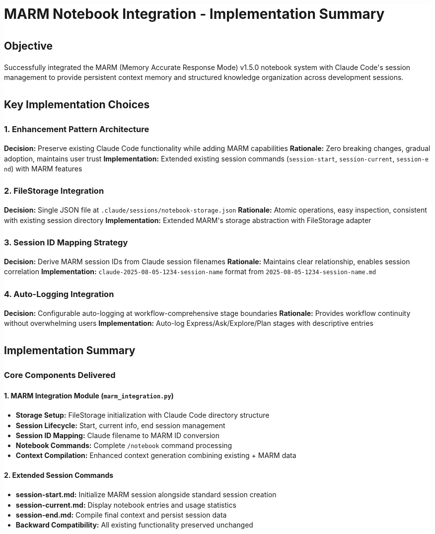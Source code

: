 # MARM Notebook Integration - Implementation Summary

## Objective

Successfully integrated the MARM (Memory Accurate Response Mode) v1.5.0 notebook system with Claude Code's session management to provide persistent context memory and structured knowledge organization across development sessions.

## Key Implementation Choices

### 1. Enhancement Pattern Architecture
**Decision:** Preserve existing Claude Code functionality while adding MARM capabilities
**Rationale:** Zero breaking changes, gradual adoption, maintains user trust
**Implementation:** Extended existing session commands (`session-start`, `session-current`, `session-end`) with MARM features

### 2. FileStorage Integration  
**Decision:** Single JSON file at `.claude/sessions/notebook-storage.json`
**Rationale:** Atomic operations, easy inspection, consistent with existing session directory
**Implementation:** Extended MARM's storage abstraction with FileStorage adapter

### 3. Session ID Mapping Strategy
**Decision:** Derive MARM session IDs from Claude session filenames
**Rationale:** Maintains clear relationship, enables session correlation
**Implementation:** `claude-2025-08-05-1234-session-name` format from `2025-08-05-1234-session-name.md`

### 4. Auto-Logging Integration
**Decision:** Configurable auto-logging at workflow-comprehensive stage boundaries
**Rationale:** Provides workflow continuity without overwhelming users
**Implementation:** Auto-log Express/Ask/Explore/Plan stages with descriptive entries

## Implementation Summary

### Core Components Delivered

#### 1. MARM Integration Module (`marm_integration.py`)
- **Storage Setup:** FileStorage initialization with Claude Code directory structure
- **Session Lifecycle:** Start, current info, end session management
- **Session ID Mapping:** Claude filename to MARM ID conversion
- **Notebook Commands:** Complete `/notebook` command processing
- **Context Compilation:** Enhanced context generation combining existing + MARM data

#### 2. Extended Session Commands
- **session-start.md:** Initialize MARM session alongside standard session creation
- **session-current.md:** Display notebook entries and usage statistics  
- **session-end.md:** Compile final context and persist session data
- **Backward Compatibility:** All existing functionality preserved unchanged
